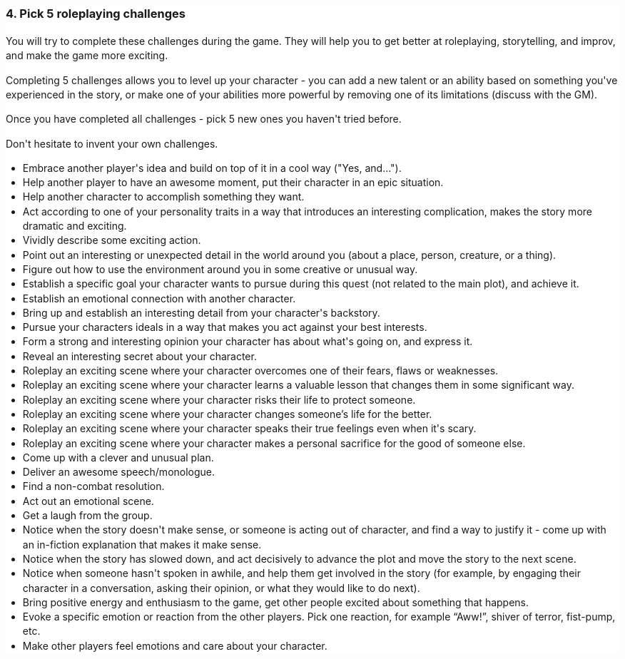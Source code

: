 ### 4. Pick 5 roleplaying challenges
You will try to complete these challenges during the game. They will help you to get better at roleplaying, storytelling, and improv, and make the game more exciting.

Completing 5 challenges allows you to level up your character - you can add a new talent or an ability based on something you've experienced in the story, or make one of your abilities more powerful by removing one of its limitations (discuss with the GM).

Once you have completed all challenges - pick 5 new ones you haven't tried before.

Don't hesitate to invent your own challenges.

<Collapsible title="List of roleplaying challenges">

- Embrace another player's idea and build on top of it in a cool way ("Yes, and...").
- Help another player to have an awesome moment, put their character in an epic situation.
- Help another character to accomplish something they want.
- Act according to one of your personality traits in a way that introduces an interesting complication, makes the story more dramatic and exciting.
- Vividly describe some exciting action. 
- Point out an interesting or unexpected detail in the world around you (about a place, person, creature, or a thing).
- Figure out how to use the environment around you in some creative or unusual way.
- Establish a specific goal your character wants to pursue during this quest (not related to the main plot), and achieve it.
- Establish an emotional connection with another character.
- Bring up and establish an interesting detail from your character's backstory.
- Pursue your characters ideals in a way that makes you act against your best interests.
- Form a strong and interesting opinion your character has about what's going on, and express it.
- Reveal an interesting secret about your character.
- Roleplay an exciting scene where your character overcomes one of their fears, flaws or weaknesses.
- Roleplay an exciting scene where your character learns a valuable lesson that changes them in some significant way.
- Roleplay an exciting scene where your character risks their life to protect someone.
- Roleplay an exciting scene where your character changes someone’s life for the better.
- Roleplay an exciting scene where your character speaks their true feelings even when it's scary.
- Roleplay an exciting scene where your character makes a personal sacrifice for the good of someone else.
- Come up with a clever and unusual plan.
- Deliver an awesome speech/monologue.
- Find a non-combat resolution.
- Act out an emotional scene.
- Get a laugh from the group.
- Notice when the story doesn't make sense, or someone is acting out of character, and find a way to justify it - come up with an in-fiction explanation that makes it make sense.  
- Notice when the story has slowed down, and act decisively to advance the plot and move the story to the next scene.   
- Notice when someone hasn't spoken in awhile, and help them get involved in the story (for example, by engaging their character in a conversation, asking their opinion, or what they would like to do next). 
- Bring positive energy and enthusiasm to the game, get other people excited about something that happens.
- Evoke a specific emotion or reaction from the other players. Pick one reaction, for example “Aww!”, shiver of terror, fist-pump, etc.
- Make other players feel emotions and care about your character.



</Collapsible>